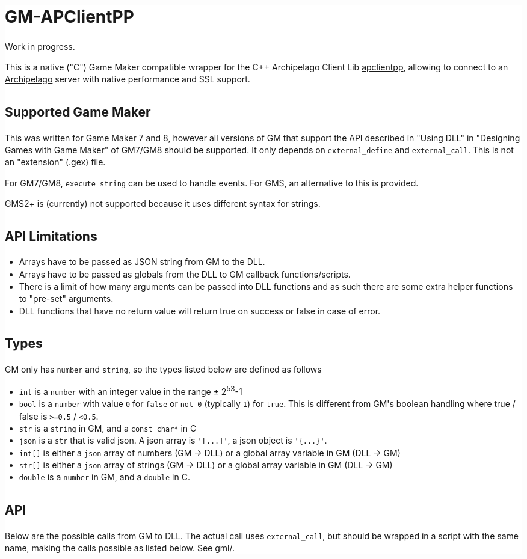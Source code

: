 # GM-APClientPP

Work in progress.

This is a native ("C") Game Maker compatible wrapper for the C++ Archipelago Client Lib
[apclientpp](https://github.com/black-sliver/apclientpp),
allowing to connect to an [Archipelago](https://archipelago.gg/) server with native performance and SSL support.

## Supported Game Maker

This was written for Game Maker 7 and 8, however all versions of GM that support the API described in "Using DLL" in
"Designing Games with Game Maker" of GM7/GM8 should be supported.
It only depends on `external_define` and `external_call`. This is not an "extension" (.gex) file.

For GM7/GM8, `execute_string` can be used to handle events. For GMS, an alternative to this is provided.

GMS2+ is (currently) not supported because it uses different syntax for strings.

## API Limitations

* Arrays have to be passed as JSON string from GM to the DLL.
* Arrays have to be passed as globals from the DLL to GM callback functions/scripts.
* There is a limit of how many arguments can be passed into DLL functions and as such there are some extra helper
  functions to "pre-set" arguments.
* DLL functions that have no return value will return true on success or false in case of error.

## Types

GM only has `number` and `string`, so the types listed below are defined as follows

* `int` is a `number` with an integer value in the range ± 2<sup>53</sup>-1
* `bool` is a `number` with value `0` for `false` or `not 0` (typically `1`) for `true`.
   This is different from GM's boolean handling where true / false is `>=0.5` / `<0.5`.
* `str` is a `string` in GM, and a `const char*` in C
* `json` is a `str` that is valid json. A json array is `'[...]'`, a json object is `'{...}'`.
* `int[]` is either a `json` array of numbers (GM -> DLL) or a global array variable in GM (DLL -> GM)
* `str[]` is either a `json` array of strings (GM -> DLL) or a global array variable in GM (DLL -> GM)
* `double` is a `number` in GM, and a `double` in C.

## API

Below are the possible calls from GM to DLL. The actual call uses `external_call`, but should be wrapped in a script
with the same name, making the calls possible as listed below. See [gml/](gml/).
